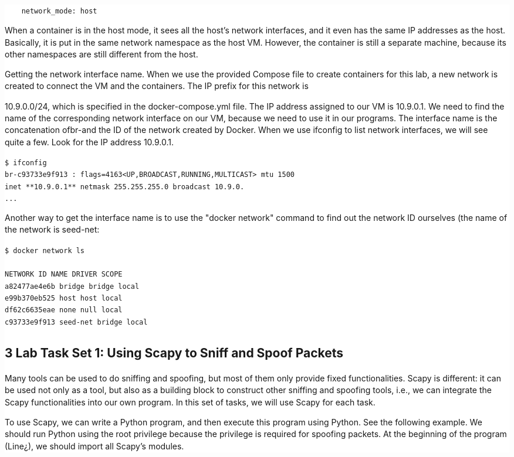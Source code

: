 ```shell
    network_mode: host
```

When a container is in the host mode, it sees all the host’s network interfaces, and it even has the
same IP addresses as the host. Basically, it is put in the same network namespace as the host VM.
However, the container is still a separate machine, because its other namespaces are still different
from the host.

Getting the network interface name. When we use the provided Compose file to create containers for
this lab, a new network is created to connect the VM and the containers. The IP prefix for this network is


10.9.0.0/24, which is specified in the docker-compose.yml file. The IP address assigned to our
VM is 10.9.0.1. We need to find the name of the corresponding network interface on our VM, because
we need to use it in our programs. The interface name is the concatenation ofbr-and the ID of the network
created by Docker. When we use ifconfig to list network interfaces, we will see quite a few. Look for
the IP address 10.9.0.1.

```shell
$ ifconfig
br-c93733e9f913 : flags=4163<UP,BROADCAST,RUNNING,MULTICAST> mtu 1500
inet **10.9.0.1** netmask 255.255.255.0 broadcast 10.9.0.
...
```

Another way to get the interface name is to use the "docker network" command to find out the
network ID ourselves (the name of the network is seed-net:

```shell
$ docker network ls

NETWORK ID NAME DRIVER SCOPE
a82477ae4e6b bridge bridge local
e99b370eb525 host host local
df62c6635eae none null local
c93733e9f913 seed-net bridge local
```

## 3 Lab Task Set 1: Using Scapy to Sniff and Spoof Packets

Many tools can be used to do sniffing and spoofing, but most of them only provide fixed functionalities.
Scapy is different: it can be used not only as a tool, but also as a building block to construct other sniffing
and spoofing tools, i.e., we can integrate the Scapy functionalities into our own program. In this set of tasks,
we will use Scapy for each task.

To use Scapy, we can write a Python program, and then execute this program using Python. See the
following example. We should run Python using the root privilege because the privilege is required for
spoofing packets. At the beginning of the program (Line¿), we should import all Scapy’s modules.
